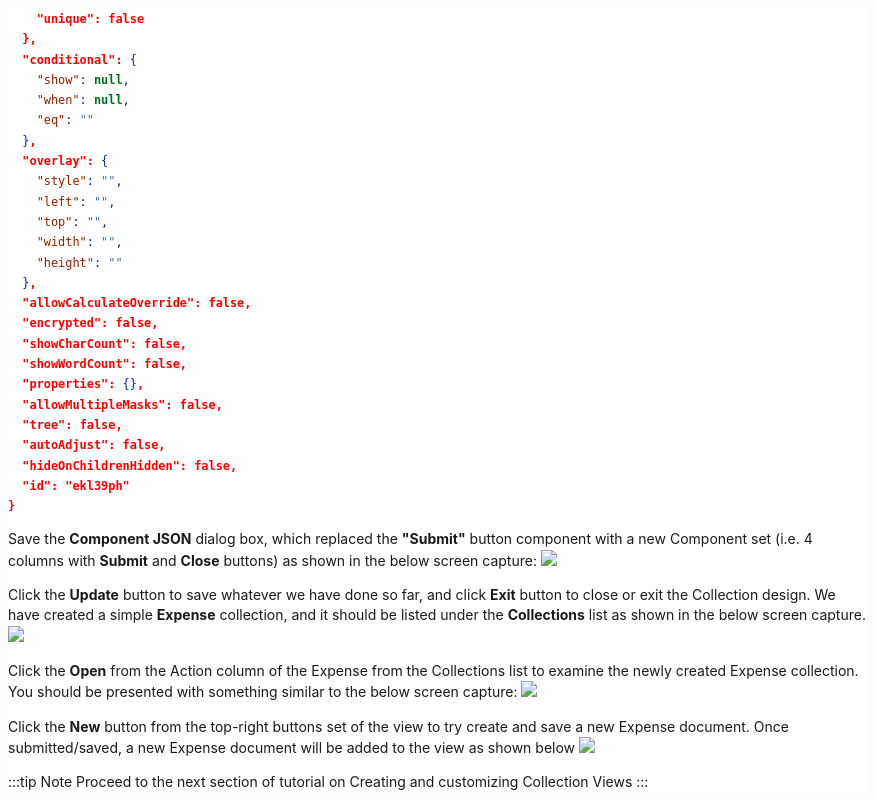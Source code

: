 ```JSON
    "unique": false
  },
  "conditional": {
    "show": null,
    "when": null,
    "eq": ""
  },
  "overlay": {
    "style": "",
    "left": "",
    "top": "",
    "width": "",
    "height": ""
  },
  "allowCalculateOverride": false,
  "encrypted": false,
  "showCharCount": false,
  "showWordCount": false,
  "properties": {},
  "allowMultipleMasks": false,
  "tree": false,
  "autoAdjust": false,
  "hideOnChildrenHidden": false,
  "id": "ekl39ph"
}
```

Save the **Component JSON** dialog box, which replaced the **"Submit"** button component with a new Component set (i.e. 4 columns with **Submit** and **Close** buttons) as shown in the below screen capture:
![](/img/Collections-Form-15.png)

Click the **Update** button to save whatever we have done so far, and click **Exit** button to close or exit the Collection design. We have created a simple **Expense** collection, and it should be listed under the **Collections** list as shown in the below screen capture.
![](/img/Collections-Form-16.png)

Click the **Open** from the Action column of the Expense from the Collections list to examine the newly created Expense collection. You should be presented with something similar to the below screen capture:
![](/img/Collections-Form-17.png)

Click the **New** button from the top-right buttons set of the view to try create and save a new Expense document. Once submitted/saved, a new Expense document will be added to the view as shown below
![](/img/Collections-Form-18.png)

:::tip Note
Proceed to the next section of tutorial on Creating and customizing Collection Views
:::
